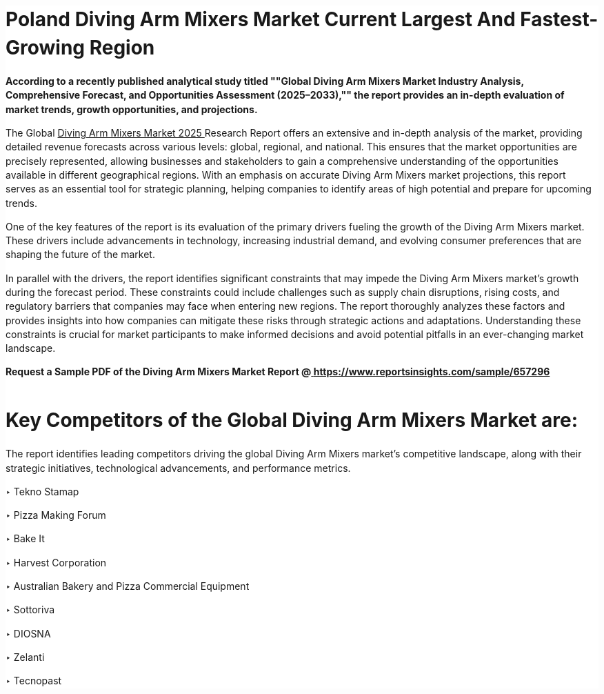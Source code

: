 # Poland Diving Arm Mixers Market Current Largest And Fastest-Growing Region

<strong>According to a recently published analytical study titled ""Global Diving Arm Mixers Market Industry Analysis, Comprehensive Forecast, and Opportunities Assessment (2025–2033),"" the report provides an in-depth evaluation of market trends, growth opportunities, and projections.</strong>

The Global <a href=https://www.reportsinsights.com/sample/657296>Diving Arm Mixers Market 2025 </a> Research Report offers an extensive and in-depth analysis of the market, providing detailed revenue forecasts across various levels: global, regional, and national. This ensures that the market opportunities are precisely represented, allowing businesses and stakeholders to gain a comprehensive understanding of the opportunities available in different geographical regions. With an emphasis on accurate Diving Arm Mixers market projections, this report serves as an essential tool for strategic planning, helping companies to identify areas of high potential and prepare for upcoming trends.

One of the key features of the report is its evaluation of the primary drivers fueling the growth of the Diving Arm Mixers market. These drivers include advancements in technology, increasing industrial demand, and evolving consumer preferences that are shaping the future of the market. 

In parallel with the drivers, the report identifies significant constraints that may impede the Diving Arm Mixers market’s growth during the forecast period. These constraints could include challenges such as supply chain disruptions, rising costs, and regulatory barriers that companies may face when entering new regions. The report thoroughly analyzes these factors and provides insights into how companies can mitigate these risks through strategic actions and adaptations. Understanding these constraints is crucial for market participants to make informed decisions and avoid potential pitfalls in an ever-changing market landscape.

<strong>Request a Sample PDF of the Diving Arm Mixers Market Report </strong><strong>@<a href=https://www.reportsinsights.com/sample/657296> https://www.reportsinsights.com/sample/657296</a></strong></font>

# <strong>Key Competitors of the Global Diving Arm Mixers Market are:</strong>

The report identifies leading competitors driving the global Diving Arm Mixers market’s competitive landscape, along with their strategic initiatives, technological advancements, and performance metrics.

‣ Tekno Stamap

‣ Pizza Making Forum

‣ Bake It

‣ Harvest Corporation

‣ Australian Bakery and Pizza Commercial Equipment

‣ Sottoriva

‣ DIOSNA

‣ Zelanti

‣ Tecnopast
